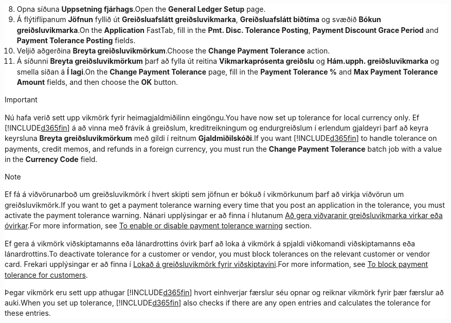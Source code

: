 8. <span data-ttu-id="a4b2b-139">Opna síðuna **Uppsetning fjárhags**.</span><span class="sxs-lookup"><span data-stu-id="a4b2b-139">Open the **General Ledger Setup** page.</span></span>  
9. <span data-ttu-id="a4b2b-140">Á flýtiflipanum **Jöfnun** fyllið út **Greiðsluafslátt greiðsluvikmarka**, **Greiðsluafslátt biðtíma** og svæðið **Bókun greiðsluvikmarka**.</span><span class="sxs-lookup"><span data-stu-id="a4b2b-140">On the **Application** FastTab, fill in the **Pmt. Disc. Tolerance Posting**, **Payment Discount Grace Period** and **Payment Tolerance Posting** fields.</span></span>   
10. <span data-ttu-id="a4b2b-141">Veljið aðgerðina **Breyta greiðsluvikmörkum**.</span><span class="sxs-lookup"><span data-stu-id="a4b2b-141">Choose the **Change Payment Tolerance** action.</span></span>
11. <span data-ttu-id="a4b2b-142">Á síðunni **Breyta greiðsluvikmörkum** þarf að fylla út reitina **Vikmarkaprósenta greiðslu** og **Hám.upph. greiðsluvikmarka** og smella síðan á **Í lagi**.</span><span class="sxs-lookup"><span data-stu-id="a4b2b-142">On the **Change Payment Tolerance** page, fill in the **Payment Tolerance %** and **Max Payment Tolerance Amount** fields, and then choose the **OK** button.</span></span>

> [!IMPORTANT]  
>  <span data-ttu-id="a4b2b-143">Nú hafa verið sett upp vikmörk fyrir heimagjaldmiðilinn eingöngu.</span><span class="sxs-lookup"><span data-stu-id="a4b2b-143">You have now set up tolerance for local currency only.</span></span> <span data-ttu-id="a4b2b-144">Ef [!INCLUDE[d365fin](includes/d365fin_md.md)] á að vinna með frávik á greiðslum, kreditreikningum og endurgreiðslum í erlendum gjaldeyri þarf að keyra keyrsluna **Breyta greiðsluvikmörkum** með gildi í reitnum **Gjaldmiðilskóði**.</span><span class="sxs-lookup"><span data-stu-id="a4b2b-144">If you want [!INCLUDE[d365fin](includes/d365fin_md.md)] to handle tolerance on payments, credit memos, and refunds in a foreign currency, you must run the **Change Payment Tolerance** batch job with a value in the **Currency Code** field.</span></span>  

> [!NOTE]  
>  <span data-ttu-id="a4b2b-145">Ef fá á viðvörunarboð um greiðsluvikmörk í hvert skipti sem jöfnun er bókuð í vikmörkunum þarf að virkja viðvörun um greiðsluvikmörk.</span><span class="sxs-lookup"><span data-stu-id="a4b2b-145">If you want to get a payment tolerance warning every time that you post an application in the tolerance, you must activate the payment tolerance warning.</span></span> <span data-ttu-id="a4b2b-146">Nánari upplýsingar er að finna í hlutanum [Að gera viðvaranir greiðsluvikmarka virkar eða óvirkar](finance-payment-tolerance-and-payment-discount-tolerance.md#to-enable-or-disable-payment-tolerance-warnings).</span><span class="sxs-lookup"><span data-stu-id="a4b2b-146">For more information, see [To enable or disable payment tolerance warning](finance-payment-tolerance-and-payment-discount-tolerance.md#to-enable-or-disable-payment-tolerance-warnings) section.</span></span>  
>   
>  <span data-ttu-id="a4b2b-147">Ef gera á vikmörk viðskiptamanns eða lánardrottins óvirk þarf að loka á vikmörk á spjaldi viðkomandi viðskiptamanns eða lánardrottins.</span><span class="sxs-lookup"><span data-stu-id="a4b2b-147">To deactivate tolerance for a customer or vendor, you must block tolerances on the relevant customer or vendor card.</span></span> <span data-ttu-id="a4b2b-148">Frekari upplýsingar er að finna í [Lokað á greiðsluvikmörk fyrir viðskiptavini](finance-payment-tolerance-and-payment-discount-tolerance.md#to-block-payment-tolerance-for-customers).</span><span class="sxs-lookup"><span data-stu-id="a4b2b-148">For more information, see [To block payment tolerance for customers](finance-payment-tolerance-and-payment-discount-tolerance.md#to-block-payment-tolerance-for-customers).</span></span>  
>   
>  <span data-ttu-id="a4b2b-149">Þegar vikmörk eru sett upp athugar [!INCLUDE[d365fin](includes/d365fin_md.md)] hvort einhverjar færslur séu opnar og reiknar vikmörk fyrir þær færslur að auki.</span><span class="sxs-lookup"><span data-stu-id="a4b2b-149">When you set up tolerance, [!INCLUDE[d365fin](includes/d365fin_md.md)] also checks if there are any open entries and calculates the tolerance for these entries.</span></span>
